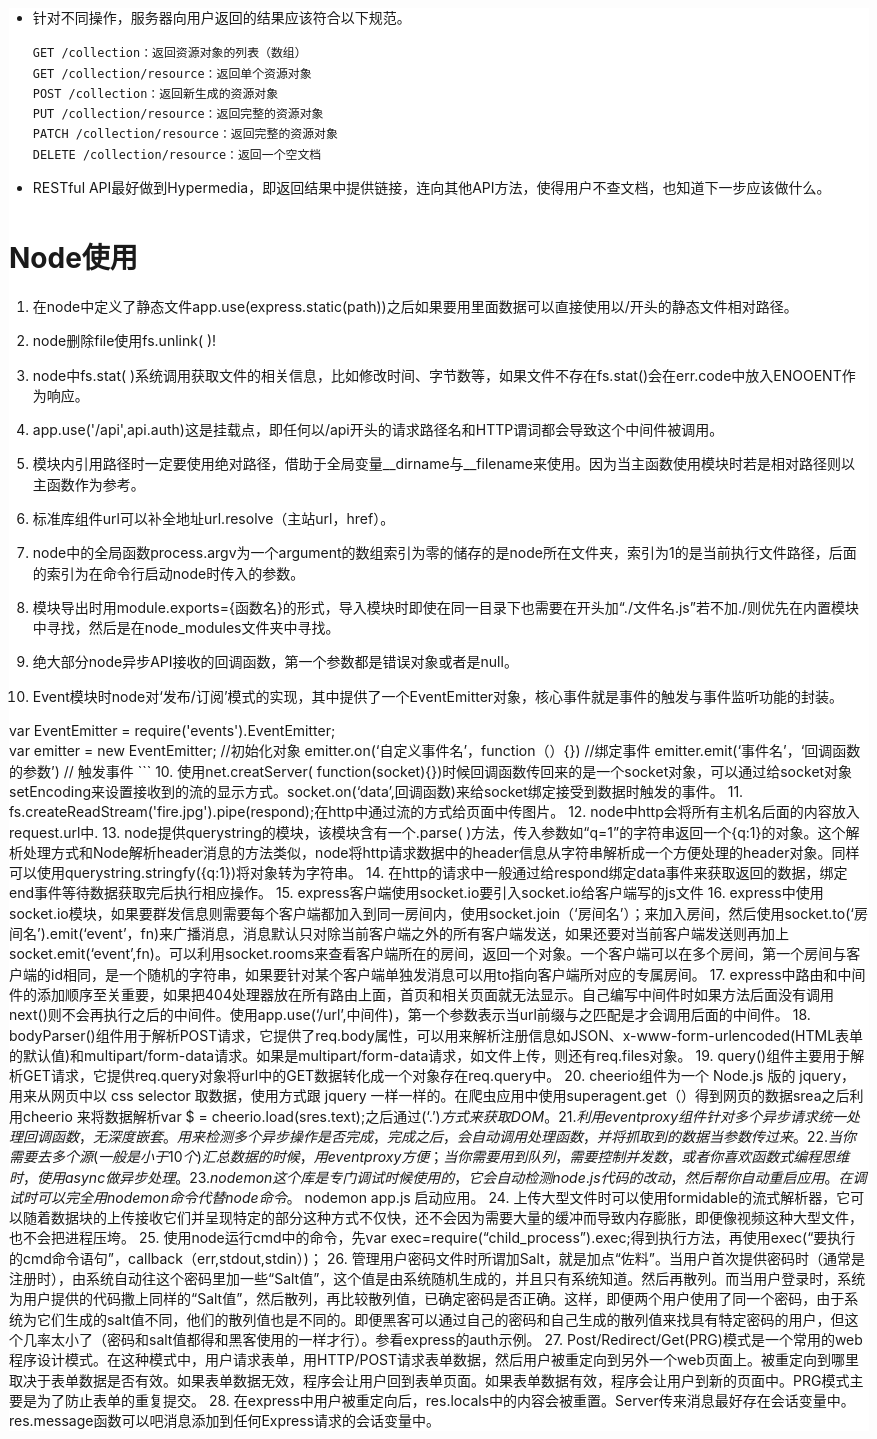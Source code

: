 - 针对不同操作，服务器向用户返回的结果应该符合以下规范。

	```
	GET /collection：返回资源对象的列表（数组）
	GET /collection/resource：返回单个资源对象
	POST /collection：返回新生成的资源对象
	PUT /collection/resource：返回完整的资源对象
	PATCH /collection/resource：返回完整的资源对象
	DELETE /collection/resource：返回一个空文档
	```

- RESTful API最好做到Hypermedia，即返回结果中提供链接，连向其他API方法，使得用户不查文档，也知道下一步应该做什么。

# Node使用
1.	在node中定义了静态文件app.use(express.static(path))之后如果要用里面数据可以直接使用以/开头的静态文件相对路径。
2.	node删除file使用fs.unlink( )!
3.	node中fs.stat( )系统调用获取文件的相关信息，比如修改时间、字节数等，如果文件不存在fs.stat()会在err.code中放入ENOOENT作为响应。
4.  app.use('/api',api.auth)这是挂载点，即任何以/api开头的请求路径名和HTTP谓词都会导致这个中间件被调用。
4.	模块内引用路径时一定要使用绝对路径，借助于全局变量__dirname与__filename来使用。因为当主函数使用模块时若是相对路径则以主函数作为参考。
5.	标准库组件url可以补全地址url.resolve（主站url，href）。
6.	node中的全局函数process.argv为一个argument的数组索引为零的储存的是node所在文件夹，索引为1的是当前执行文件路径，后面的索引为在命令行启动node时传入的参数。
7.	模块导出时用module.exports={函数名}的形式，导入模块时即使在同一目录下也需要在开头加“./文件名.js”若不加./则优先在内置模块中寻找，然后是在node_modules文件夹中寻找。
8.	绝大部分node异步API接收的回调函数，第一个参数都是错误对象或者是null。
9.	Event模块时node对‘发布/订阅’模式的实现，其中提供了一个EventEmitter对象，核心事件就是事件的触发与事件监听功能的封装。

	```javascript
var EventEmitter = require('events').EventEmitter;                
var emitter = new EventEmitter; //初始化对象
emitter.on(‘自定义事件名’，function（）{})  //绑定事件
emitter.emit(‘事件名’，‘回调函数的参数’) // 触发事件
	```
10.	使用net.creatServer( function(socket){})时候回调函数传回来的是一个socket对象，可以通过给socket对象setEncoding来设置接收到的流的显示方式。socket.on(‘data’,回调函数)来给socket绑定接受到数据时触发的事件。
11.	fs.createReadStream('fire.jpg').pipe(respond);在http中通过流的方式给页面中传图片。
12.	 node中http会将所有主机名后面的内容放入request.url中.
13.	node提供querystring的模块，该模块含有一个.parse( )方法，传入参数如“q=1”的字符串返回一个{q:1}的对象。这个解析处理方式和Node解析header消息的方法类似，node将http请求数据中的header信息从字符串解析成一个方便处理的header对象。同样可以使用querystring.stringfy({q:1})将对象转为字符串。 
14.	在http的请求中一般通过给respond绑定data事件来获取返回的数据，绑定end事件等待数据获取完后执行相应操作。
15.	express客户端使用socket.io要引入socket.io给客户端写的js文件<script src='/socket.io/socket.io.js'></script>
16.	express中使用socket.io模块，如果要群发信息则需要每个客户端都加入到同一房间内，使用socket.join（‘房间名’）；来加入房间，然后使用socket.to(‘房间名’).emit(‘event’，fn)来广播消息，消息默认只对除当前客户端之外的所有客户端发送，如果还要对当前客户端发送则再加上socket.emit(‘event’,fn)。可以利用socket.rooms来查看客户端所在的房间，返回一个对象。一个客户端可以在多个房间，第一个房间与客户端的id相同，是一个随机的字符串，如果要针对某个客户端单独发消息可以用to指向客户端所对应的专属房间。
17.	express中路由和中间件的添加顺序至关重要，如果把404处理器放在所有路由上面，首页和相关页面就无法显示。自己编写中间件时如果方法后面没有调用next()则不会再执行之后的中间件。使用app.use(‘/url’,中间件)，第一个参数表示当url前缀与之匹配是才会调用后面的中间件。
18.	bodyParser()组件用于解析POST请求，它提供了req.body属性，可以用来解析注册信息如JSON、x-www-form-urlencoded(HTML表单的默认值)和multipart/form-data请求。如果是multipart/form-data请求，如文件上传，则还有req.files对象。
19.	query()组件主要用于解析GET请求，它提供req.query对象将url中的GET数据转化成一个对象存在req.query中。
20.	cheerio组件为一个 Node.js 版的 jquery，用来从网页中以 css selector 取数据，使用方式跟 jquery 一样一样的。在爬虫应用中使用superagent.get（）得到网页的数据srea之后利用cheerio 来将数据解析var $ = cheerio.load(sres.text);之后通过$(‘.’)方式来获取DOM。
21.	利用eventproxy组件针对多个异步请求统一处理回调函数，无深度嵌套。用来检测多个异步操作是否完成，完成之后，会自动调用处理函数，并将抓取到的数据当参数传过来。
22.	当你需要去多个源(一般是小于 10 个)汇总数据的时候，用 eventproxy 方便；当你需要用到队列，需要控制并发数，或者你喜欢函数式编程思维时，使用 async做异步处理。
23.	nodemon这个库是专门调试时候使用的，它会自动检测node.js 代码的改动，然后帮你自动重启应用。在调试时可以完全用 nodemon 命令代替 node 命令。$ nodemon app.js 启动应用。
24.	上传大型文件时可以使用formidable的流式解析器，它可以随着数据块的上传接收它们并呈现特定的部分这种方式不仅快，还不会因为需要大量的缓冲而导致内存膨胀，即便像视频这种大型文件，也不会把进程压垮。
25.	使用node运行cmd中的命令，先var exec=require(“child_process”).exec;得到执行方法，再使用exec(“要执行的cmd命令语句”，callback（err,stdout,stdin）)；
26.	管理用户密码文件时所谓加Salt，就是加点“佐料”。当用户首次提供密码时（通常是注册时），由系统自动往这个密码里加一些“Salt值”，这个值是由系统随机生成的，并且只有系统知道。然后再散列。而当用户登录时，系统为用户提供的代码撒上同样的“Salt值”，然后散列，再比较散列值，已确定密码是否正确。这样，即便两个用户使用了同一个密码，由于系统为它们生成的salt值不同，他们的散列值也是不同的。即便黑客可以通过自己的密码和自己生成的散列值来找具有特定密码的用户，但这个几率太小了（密码和salt值都得和黑客使用的一样才行）。参看express的auth示例。
27.	Post/Redirect/Get(PRG)模式是一个常用的web程序设计模式。在这种模式中，用户请求表单，用HTTP/POST请求表单数据，然后用户被重定向到另外一个web页面上。被重定向到哪里取决于表单数据是否有效。如果表单数据无效，程序会让用户回到表单页面。如果表单数据有效，程序会让用户到新的页面中。PRG模式主要是为了防止表单的重复提交。
28.	在express中用户被重定向后，res.locals中的内容会被重置。Server传来消息最好存在会话变量中。res.message函数可以吧消息添加到任何Express请求的会话变量中。